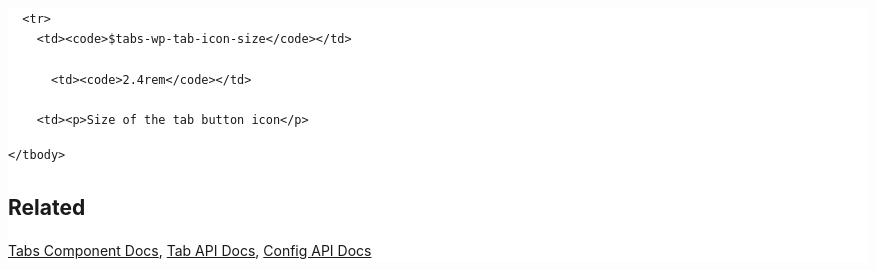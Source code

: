       <tr>
        <td><code>$tabs-wp-tab-icon-size</code></td>
        
          <td><code>2.4rem</code></td>
        
        <td><p>Size of the tab button icon</p>
</td>
      </tr>
      
    </tbody>
  </table>
  
</div>





<h2><a class="anchor" name="related" href="#related"></a>Related</h2>

<a href='/docs/v2/components#tabs'>Tabs Component Docs</a>,
<a href='../Tab'>Tab API Docs</a>,
<a href='../../config/Config'>Config API Docs</a>




